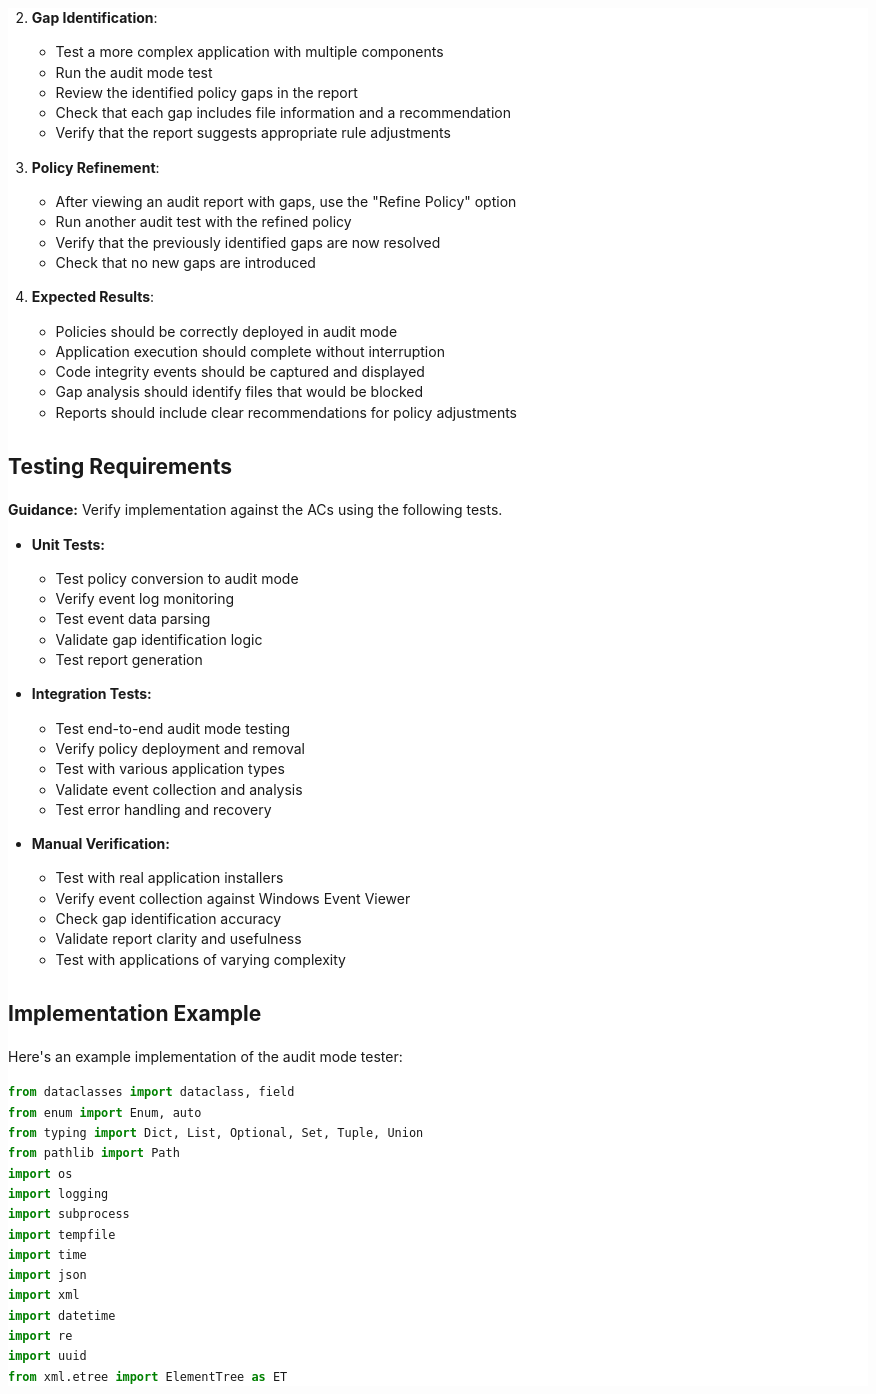 2. **Gap Identification**:
   - Test a more complex application with multiple components
   - Run the audit mode test
   - Review the identified policy gaps in the report
   - Check that each gap includes file information and a recommendation
   - Verify that the report suggests appropriate rule adjustments

3. **Policy Refinement**:
   - After viewing an audit report with gaps, use the "Refine Policy" option
   - Run another audit test with the refined policy
   - Verify that the previously identified gaps are now resolved
   - Check that no new gaps are introduced

4. **Expected Results**:
   - Policies should be correctly deployed in audit mode
   - Application execution should complete without interruption
   - Code integrity events should be captured and displayed
   - Gap analysis should identify files that would be blocked
   - Reports should include clear recommendations for policy adjustments

## Testing Requirements

**Guidance:** Verify implementation against the ACs using the following tests.

- **Unit Tests:** 
  - Test policy conversion to audit mode
  - Verify event log monitoring
  - Test event data parsing
  - Validate gap identification logic
  - Test report generation

- **Integration Tests:** 
  - Test end-to-end audit mode testing
  - Verify policy deployment and removal
  - Test with various application types
  - Validate event collection and analysis
  - Test error handling and recovery

- **Manual Verification:** 
  - Test with real application installers
  - Verify event collection against Windows Event Viewer
  - Check gap identification accuracy
  - Validate report clarity and usefulness
  - Test with applications of varying complexity

## Implementation Example

Here's an example implementation of the audit mode tester:

```python
from dataclasses import dataclass, field
from enum import Enum, auto
from typing import Dict, List, Optional, Set, Tuple, Union
from pathlib import Path
import os
import logging
import subprocess
import tempfile
import time
import json
import xml
import datetime
import re
import uuid
from xml.etree import ElementTree as ET

```